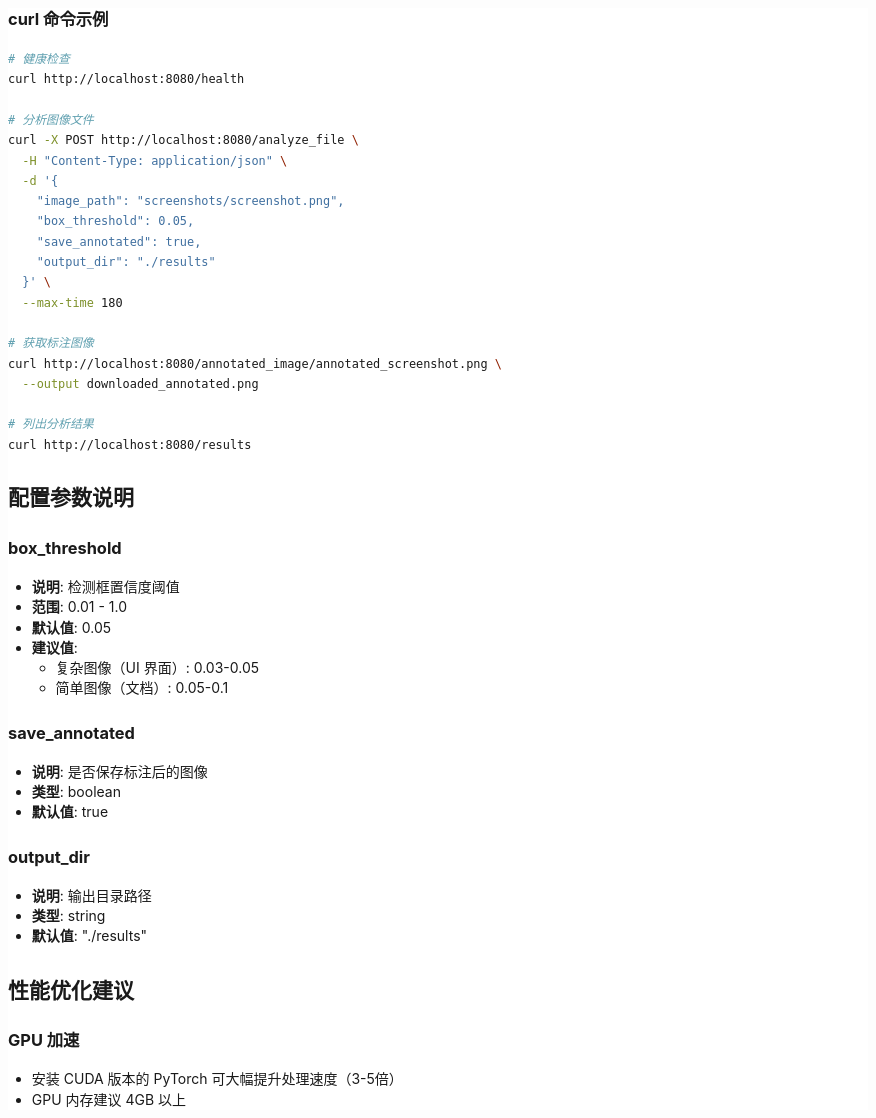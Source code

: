 ### curl 命令示例

```bash
# 健康检查
curl http://localhost:8080/health

# 分析图像文件
curl -X POST http://localhost:8080/analyze_file \
  -H "Content-Type: application/json" \
  -d '{
    "image_path": "screenshots/screenshot.png",
    "box_threshold": 0.05,
    "save_annotated": true,
    "output_dir": "./results"
  }' \
  --max-time 180

# 获取标注图像
curl http://localhost:8080/annotated_image/annotated_screenshot.png \
  --output downloaded_annotated.png

# 列出分析结果
curl http://localhost:8080/results
```

## 配置参数说明

### box_threshold
- **说明**: 检测框置信度阈值
- **范围**: 0.01 - 1.0
- **默认值**: 0.05
- **建议值**:
  - 复杂图像（UI 界面）: 0.03-0.05
  - 简单图像（文档）: 0.05-0.1

### save_annotated
- **说明**: 是否保存标注后的图像
- **类型**: boolean
- **默认值**: true

### output_dir
- **说明**: 输出目录路径
- **类型**: string
- **默认值**: "./results"

## 性能优化建议

### GPU 加速
- 安装 CUDA 版本的 PyTorch 可大幅提升处理速度（3-5倍）
- GPU 内存建议 4GB 以上
